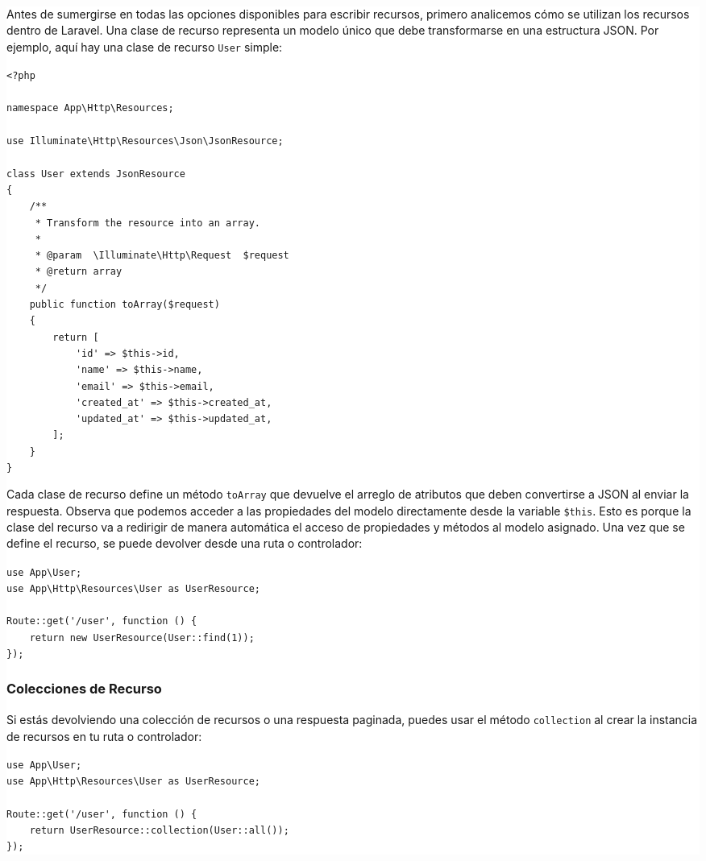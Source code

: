 Antes de sumergirse en todas las opciones disponibles para escribir recursos, primero analicemos cómo se utilizan los recursos dentro de Laravel. Una clase de recurso representa un modelo único que debe transformarse en una estructura JSON. Por ejemplo, aquí hay una clase de recurso `User` simple:

    <?php

    namespace App\Http\Resources;

    use Illuminate\Http\Resources\Json\JsonResource;

    class User extends JsonResource
    {
        /**
         * Transform the resource into an array.
         *
         * @param  \Illuminate\Http\Request  $request
         * @return array
         */
        public function toArray($request)
        {
            return [
                'id' => $this->id,
                'name' => $this->name,
                'email' => $this->email,
                'created_at' => $this->created_at,
                'updated_at' => $this->updated_at,
            ];
        }
    }

Cada clase de recurso define un método `toArray` que devuelve el arreglo de atributos que deben convertirse a JSON al enviar la respuesta. Observa que podemos acceder a las propiedades del modelo directamente desde la variable `$this`. Esto es porque la clase del recurso va a redirigir de manera automática el acceso de propiedades y métodos al modelo asignado. Una vez que se define el recurso, se puede devolver desde una ruta o controlador:

    use App\User;
    use App\Http\Resources\User as UserResource;

    Route::get('/user', function () {
        return new UserResource(User::find(1));
    });

<a name="resource-collections"></a>
### Colecciones de Recurso

Si estás devolviendo una colección de recursos o una respuesta paginada, puedes usar el método `collection` al crear la instancia de recursos en tu ruta o controlador:

    use App\User;
    use App\Http\Resources\User as UserResource;

    Route::get('/user', function () {
        return UserResource::collection(User::all());
    });
